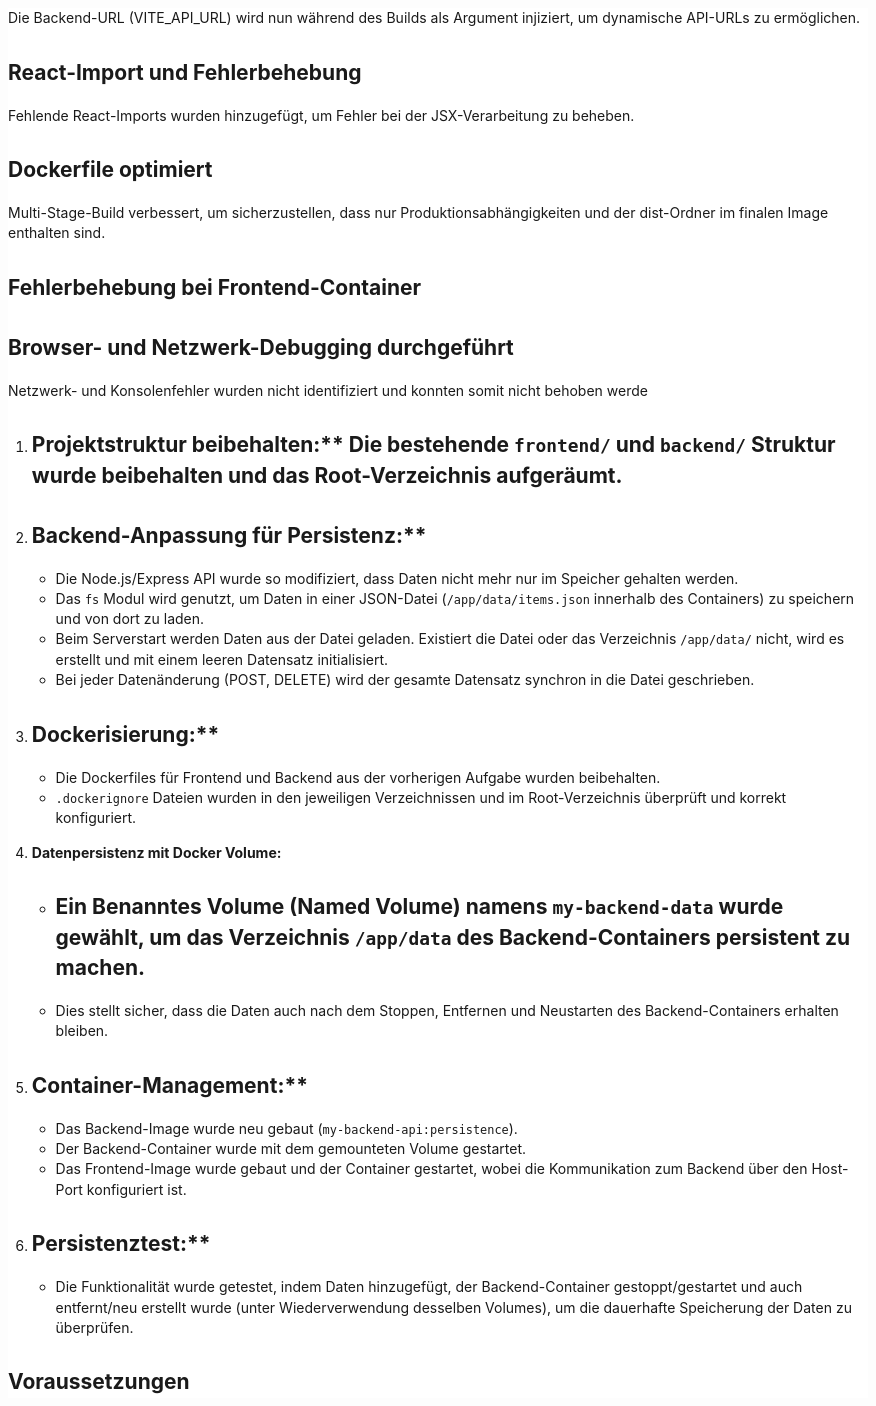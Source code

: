 Die Backend-URL (VITE_API_URL) wird nun während des Builds als Argument injiziert, um dynamische API-URLs zu ermöglichen.

## React-Import und Fehlerbehebung

Fehlende React-Imports wurden hinzugefügt, um Fehler bei der JSX-Verarbeitung zu beheben.

## Dockerfile optimiert

Multi-Stage-Build verbessert, um sicherzustellen, dass nur Produktionsabhängigkeiten und der dist-Ordner im finalen Image enthalten sind.

## Fehlerbehebung bei Frontend-Container

## Browser- und Netzwerk-Debugging durchgeführt

Netzwerk- und Konsolenfehler wurden nicht identifiziert und konnten somit nicht behoben werde

1.  ## Projektstruktur beibehalten:** Die bestehende `frontend/` und `backend/` Struktur wurde beibehalten und das Root-Verzeichnis aufgeräumt.

2.  ## Backend-Anpassung für Persistenz:**

    *   Die Node.js/Express API wurde so modifiziert, dass Daten nicht mehr nur im Speicher gehalten werden.
    *   Das `fs` Modul wird genutzt, um Daten in einer JSON-Datei (`/app/data/items.json` innerhalb des Containers) zu speichern und von dort zu laden.
    *   Beim Serverstart werden Daten aus der Datei geladen. Existiert die Datei oder das Verzeichnis `/app/data/` nicht, wird es erstellt und mit einem leeren Datensatz initialisiert.
    *   Bei jeder Datenänderung (POST, DELETE) wird der gesamte Datensatz synchron in die Datei geschrieben.
3.  ## Dockerisierung:**
    *   Die Dockerfiles für Frontend und Backend aus der vorherigen Aufgabe wurden beibehalten.
    *   `.dockerignore` Dateien wurden in den jeweiligen Verzeichnissen und im Root-Verzeichnis überprüft und korrekt konfiguriert.
4.  **Datenpersistenz mit Docker Volume:**
    *  ## Ein Benanntes Volume (Named Volume) namens `my-backend-data` wurde gewählt, um das Verzeichnis `/app/data` des Backend-Containers persistent zu machen.
    *   Dies stellt sicher, dass die Daten auch nach dem Stoppen, Entfernen und Neustarten des Backend-Containers erhalten bleiben.
5.  ## Container-Management:**
    *   Das Backend-Image wurde neu gebaut (`my-backend-api:persistence`).
    *   Der Backend-Container wurde mit dem gemounteten Volume gestartet.
    *   Das Frontend-Image wurde gebaut und der Container gestartet, wobei die Kommunikation zum Backend über den Host-Port konfiguriert ist.
6.  ## Persistenztest:**
    *   Die Funktionalität wurde getestet, indem Daten hinzugefügt, der Backend-Container gestoppt/gestartet und auch entfernt/neu erstellt wurde (unter Wiederverwendung desselben Volumes), um die dauerhafte Speicherung der Daten zu überprüfen.

## Voraussetzungen
